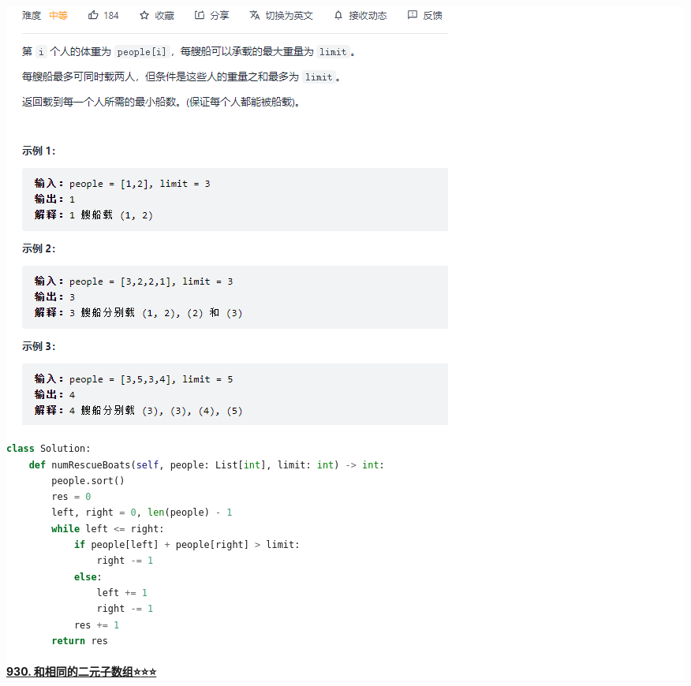 ![image-20210921171646809](./figs/image-20210921171646809.png)

```python
class Solution:
    def numRescueBoats(self, people: List[int], limit: int) -> int:
        people.sort()
        res = 0
        left, right = 0, len(people) - 1
        while left <= right:
            if people[left] + people[right] > limit:
                right -= 1
            else:
                left += 1
                right -= 1
            res += 1
        return res
```

#### [930. 和相同的二元子数组:star::star::star:](https://leetcode-cn.com/problems/binary-subarrays-with-sum/)

